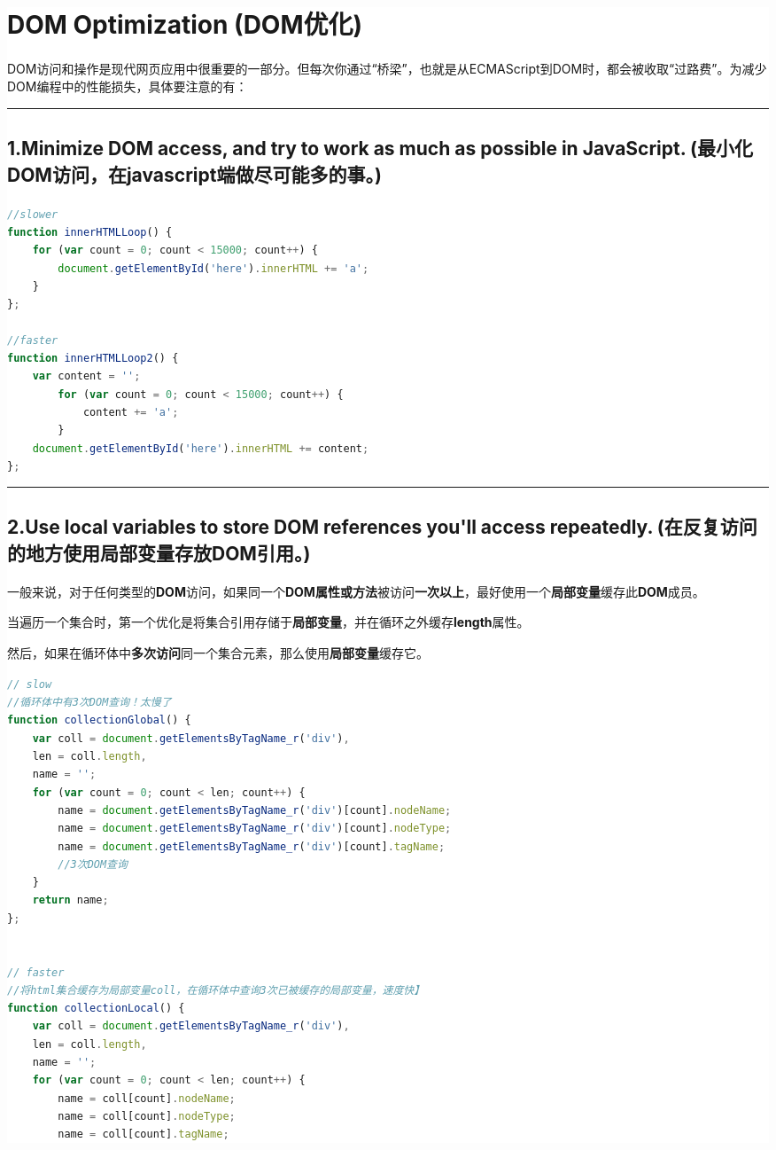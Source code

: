 # DOM Optimization (DOM优化)

DOM访问和操作是现代网页应用中很重要的一部分。但每次你通过“桥梁”，也就是从ECMAScript到DOM时，都会被收取“过路费”。为减少DOM编程中的性能损失，具体要注意的有：

***

## 1.Minimize DOM access, and try to work as much as possible in JavaScript. (最小化DOM访问，在javascript端做尽可能多的事。)

```javascript
//slower
function innerHTMLLoop() {  
	for (var count = 0; count < 15000; count++) {  
		document.getElementById('here').innerHTML += 'a';  
	}  
};

//faster
function innerHTMLLoop2() {  
	var content = '';  
		for (var count = 0; count < 15000; count++) {  
			content += 'a';  
		}  
	document.getElementById('here').innerHTML += content;  
};
```
***

## 2.Use local variables to store DOM references you'll access repeatedly. (在反复访问的地方使用局部变量存放DOM引用。)

一般来说，对于任何类型的**DOM**访问，如果同一个**DOM属性或方法**被访问**一次以上**，最好使用一个**局部变量**缓存此**DOM**成员。

当遍历一个集合时，第一个优化是将集合引用存储于**局部变量**，并在循环之外缓存**length**属性。

然后，如果在循环体中**多次访问**同一个集合元素，那么使用**局部变量**缓存它。

```javascript
// slow
//循环体中有3次DOM查询！太慢了
function collectionGlobal() {  
	var coll = document.getElementsByTagName_r('div'),  
	len = coll.length,  
	name = '';  
	for (var count = 0; count < len; count++) {  
		name = document.getElementsByTagName_r('div')[count].nodeName;  
		name = document.getElementsByTagName_r('div')[count].nodeType;  
		name = document.getElementsByTagName_r('div')[count].tagName; 
		//3次DOM查询
	}  
	return name; 
}; 


// faster
//将html集合缓存为局部变量coll，在循环体中查询3次已被缓存的局部变量，速度快】
function collectionLocal() {  
	var coll = document.getElementsByTagName_r('div'),  
	len = coll.length,  
	name = '';  
	for (var count = 0; count < len; count++) {  
		name = coll[count].nodeName;  
		name = coll[count].nodeType;  
		name = coll[count].tagName;  
```